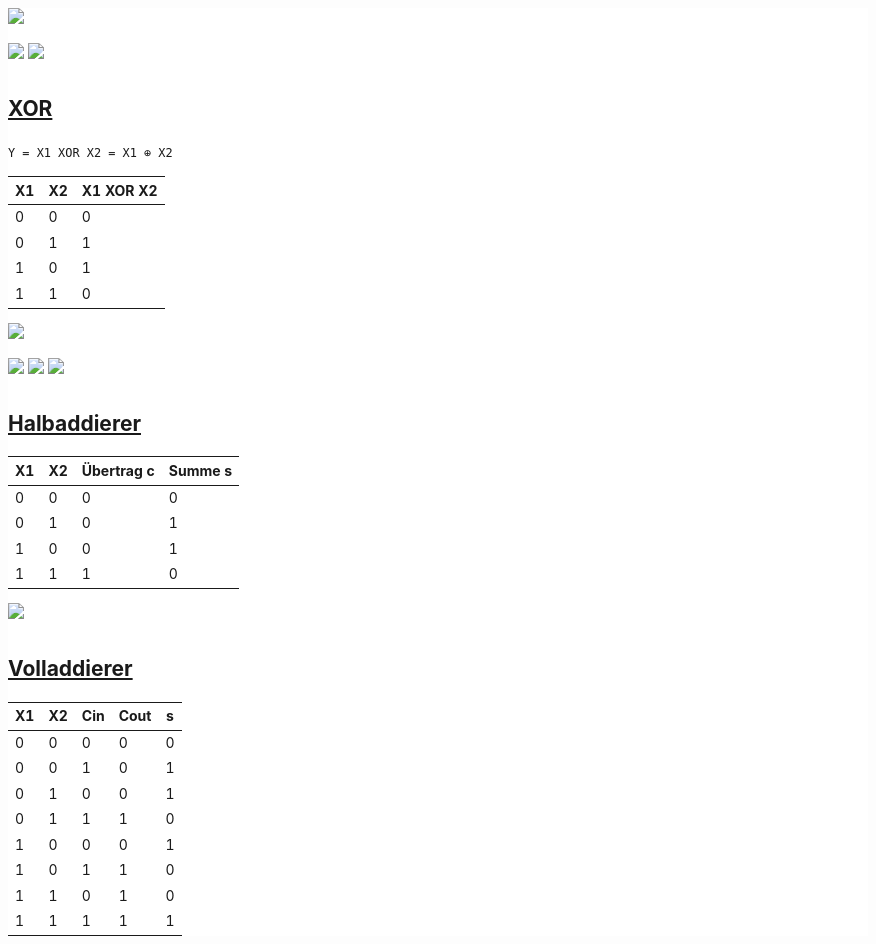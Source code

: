 <img src="https://upload.wikimedia.org/wikipedia/commons/4/40/IEC_OR_label.svg" style="width: 30%" /><br/>

<img src="https://upload.wikimedia.org/wikipedia/commons/5/51/OR-Gatter.png" style="width: 60%" />

<img src="https://upload.wikimedia.org/wikipedia/commons/0/01/Transistor_OR_Gate.png" style="width: 60%" />

## [XOR](https://de.wikipedia.org/wiki/Exklusiv-Oder-Gatter)

`Y = X1 XOR X2 = X1 ⊕ X2`

| X1 | X2 | X1 XOR X2 |
| -- | -- | --------- |
| 0  | 0  | 0         |
| 0  | 1  | 1         |
| 1  | 0  | 1         |
| 1  | 1  | 0         |

<img src="https://upload.wikimedia.org/wikipedia/commons/6/6c/IEC_XOR_label.svg" style="width: 30%" /><br/>

<img src="https://upload.wikimedia.org/wikipedia/commons/9/9a/Logic-XOR.svg" style="width: 60%" />

<img src="https://upload.wikimedia.org/wikipedia/commons/e/e5/XOR_Aufbau_Und-Oder.svg" style="width: 60%" />

<img src="https://www.leisering.net/4bit_va/xor_gatter.gif" style="width: 60%">

## [Halbaddierer](https://de.wikipedia.org/wiki/Halbaddierer)

| X1 | X2 | Übertrag c | Summe s |
| -- | -- | ---------- | ------- |
| 0  | 0  |	0          | 0       |
| 0  | 1  | 0          | 1       | 
| 1  | 0  | 0          | 1       |
| 1  | 1  | 1          | 0       |

<img src="https://upload.wikimedia.org/wikipedia/commons/1/15/Halbaddierer_Aufbau.svg" style="width: 60%" />

## [Volladdierer](https://de.wikipedia.org/wiki/Volladdierer)

| X1 | X2 | Cin | Cout | s |
| -- | -- | --- | ---- | - |
| 0  | 0  | 0   | 0    | 0 |
| 0  | 0  |	1   | 0    | 1 |
| 0  | 1  |	0   | 0    | 1 |
| 0  | 1  |	1   | 1    | 0 |
| 1  | 0  |	0   | 0    | 1 |
| 1  | 0  |	1   | 1    | 0 |
| 1  | 1  |	0   | 1    | 0 |
| 1  | 1  |	1   | 1    | 1 |